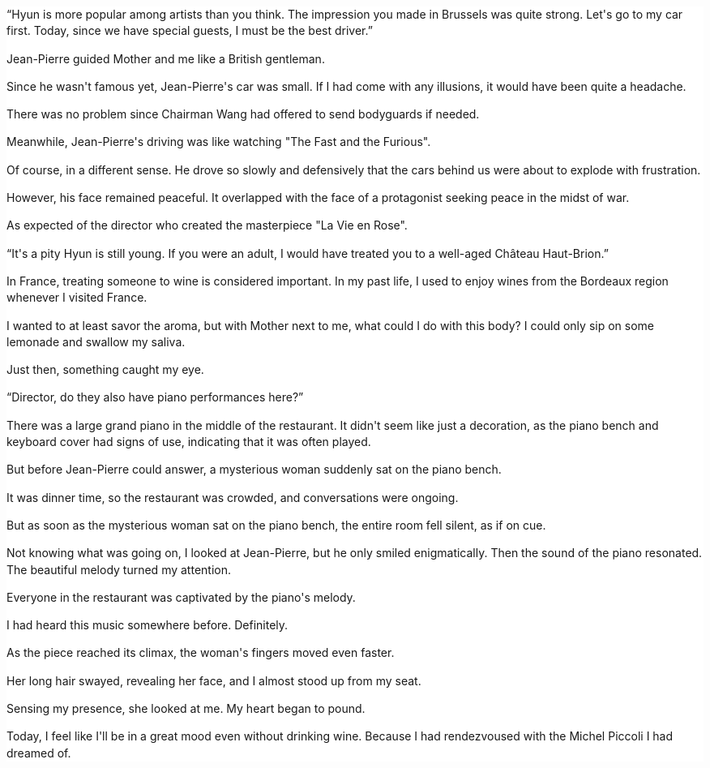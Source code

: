 “Hyun is more popular among artists than you think. The impression you made in Brussels was quite strong. Let's go to my car first. Today, since we have special guests, I must be the best driver.”

Jean-Pierre guided Mother and me like a British gentleman.

Since he wasn't famous yet, Jean-Pierre's car was small. If I had come with any illusions, it would have been quite a headache.

There was no problem since Chairman Wang had offered to send bodyguards if needed.

Meanwhile, Jean-Pierre's driving was like watching "The Fast and the Furious".

Of course, in a different sense. He drove so slowly and defensively that the cars behind us were about to explode with frustration.

However, his face remained peaceful. It overlapped with the face of a protagonist seeking peace in the midst of war.

As expected of the director who created the masterpiece "La Vie en Rose".

“It's a pity Hyun is still young. If you were an adult, I would have treated you to a well-aged Château Haut-Brion.”

In France, treating someone to wine is considered important. In my past life, I used to enjoy wines from the Bordeaux region whenever I visited France.

I wanted to at least savor the aroma, but with Mother next to me, what could I do with this body? I could only sip on some lemonade and swallow my saliva.

Just then, something caught my eye.

“Director, do they also have piano performances here?”

There was a large grand piano in the middle of the restaurant. It didn't seem like just a decoration, as the piano bench and keyboard cover had signs of use, indicating that it was often played.

But before Jean-Pierre could answer, a mysterious woman suddenly sat on the piano bench.

It was dinner time, so the restaurant was crowded, and conversations were ongoing.

But as soon as the mysterious woman sat on the piano bench, the entire room fell silent, as if on cue.

Not knowing what was going on, I looked at Jean-Pierre, but he only smiled enigmatically. Then the sound of the piano resonated. The beautiful melody turned my attention.

Everyone in the restaurant was captivated by the piano's melody.

I had heard this music somewhere before. Definitely.

As the piece reached its climax, the woman's fingers moved even faster.

Her long hair swayed, revealing her face, and I almost stood up from my seat.

Sensing my presence, she looked at me. My heart began to pound.

Today, I feel like I'll be in a great mood even without drinking wine. Because I had rendezvoused with the Michel Piccoli I had dreamed of.